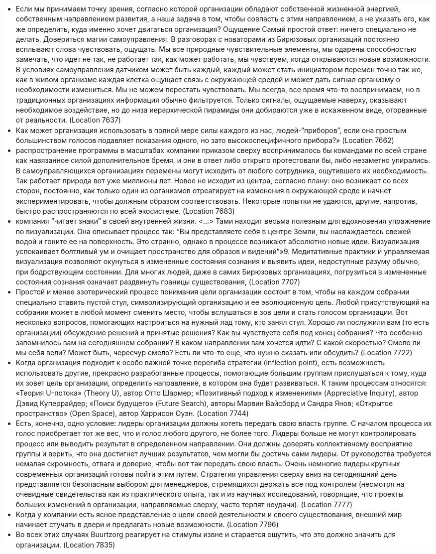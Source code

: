 - Если мы принимаем точку зрения, согласно которой организации обладают собственной жизненной энергией, собственным направлением развития, а наша задача в том, чтобы совпасть с этим направлением, а не указать его, как же определить, куда именно хочет двигаться организация? Ощущение Самый простой ответ: ничего специально не делать. Довериться магии самоуправления. В разговорах с новаторами из Бирюзовых организаций постоянно всплывают слова чувствовать, ощущать. Мы все природные чувствительные элементы, мы одарены способностью замечать, что идет не так, не работает так, как может работать, мы чувствуем, когда открываются новые возможности. В условиях самоуправления датчиком может быть каждый, каждый может стать инициатором перемен точно так же, как в живом организме каждая клетка ощущает связь с окружающей средой и может дать сигнал организму о необходимости измениться. Мы не можем перестать чувствовать. Мы всегда, все время что-то воспринимаем, но в традиционных организациях информация обычно фильтруется. Только сигналы, ощущаемые наверху, оказывают необходимое воздействие, но до низа иерархической пирамиды они добираются уже в искаженном виде, оторванные от реальности. (Location 7637)
- Как может организация использовать в полной мере силы каждого из нас, людей-“приборов”, если она простым большинством голосов подавляет показания одного, но зато высокоспецифичного прибора?» (Location 7662)
- распространение программы в масштабах компании приказом сверху воспринималось бы командами по всей стране как навязанное силой дополнительное бремя, и они в ответ либо открыто протестовали бы, либо незаметно упирались. В самоуправляющихся организациях перемены могут исходить от любого сотрудника, ощутившего их необходимость. Так работает природа вот уже миллионы лет. Новое не исходит из центра, согласно плану: оно возникает со всех сторон, постоянно, как только один из организмов отреагирует на изменения в окружающей среде и начнет экспериментировать, чтобы должным образом соответствовать. Некоторые попытки не удаются, другие, напротив, быстро распространяются по всей экосистеме. (Location 7683)
- компания “читает знаки” в своей внутренней жизни. <…> Тами находит весьма полезным для вдохновения упражнение по визуализации. Она описывает процесс так: “Вы представляете себя в центре Земли, вы наслаждаетесь свежей водой и гоните ее на поверхность. Это странно, однако в процессе возникают абсолютно новые идеи. Визуализация успокаивает болтливый ум и очищает пространство для образов и видений”»9. Медитативные практики и управляемая визуализация позволяют окунуться в измененные состояния сознания и выявить идеи, недоступные разуму обычно, при бодрствующем состоянии. Для многих людей, даже в самих Бирюзовых организациях, погрузиться в измененные состояния сознания означает раздвинуть границы существования, (Location 7707)
- Простой и менее эзотерический процесс понимания цели организации состоит в том, чтобы на каждом собрании специально ставить пустой стул, символизирующий организацию и ее эволюционную цель. Любой присутствующий на собрании может в любой момент сменить место, чтобы вслушаться в зов цели и стать голосом организации. Вот несколько вопросов, помогающих настроиться на нужный лад тому, кто занял стул. Хорошо ли послужили вам (то есть организации) обсуждение решений и принятые решения? Как вы чувствуете себя под конец собрания? Что особенно запомнилось вам на сегодняшнем собрании? В каком направлении вам хочется идти? С какой скоростью? Смело ли мы себя вели? Может быть, чересчур смело? Есть ли что-то еще, что нужно сказать или обсудить? (Location 7722)
- Когда организация подходит к особо важной точке перегиба стратегии (inflection point), есть возможность использовать другие, прекрасно разработанные процессы, помогающие большим группам прислушаться к тому, куда их зовет цель организации, определить направление, в котором она будет развиваться. К таким процессам относятся: «Теория U-потока» (Theory U), автор Отто Шармер; «Позитивный подход к изменениям» (Appreciative Inquiry), автор Дэвид Куперрайдер; «Поиск будущего» (Future Search), авторы Марвин Вайсборд и Сандра Янов; «Открытое пространство» (Open Space), автор Харрисон Оуэн. (Location 7744)
- Есть, конечно, одно условие: лидеры организации должны хотеть передать свою власть группе. С началом процесса их голос приобретает тот же вес, что и голос любого другого, не более того. Лидеры больше не могут контролировать процесс или выводить результат в определенном направлении. Они должны доверять коллективному восприятию группы и верить, что она достигнет лучших результатов, чем могли бы достичь сами лидеры. От руководства требуется немалая скромность, отвага и доверие, чтобы вот так передать свою власть. Очень немногие лидеры крупных современных организаций готовы пойти этим путем. Стратегия управления сверху вниз на сегодняшний день представляется безопасным выбором для менеджеров, стремящихся держать все под контролем (несмотря на очевидные свидетельства как из практического опыта, так и из научных исследований, говорящие, что проекты больших изменений в организации, направляемые сверху, часто терпят неудачи). (Location 7777)
- Когда у компании есть ясное представление о цели своей деятельности и своего существования, внешний мир начинает стучать в двери и предлагать новые возможности. (Location 7796)
- Во всех этих случаях Buurtzorg реагирует на стимулы извне и старается ощутить, что это должно значить для организации. (Location 7835)